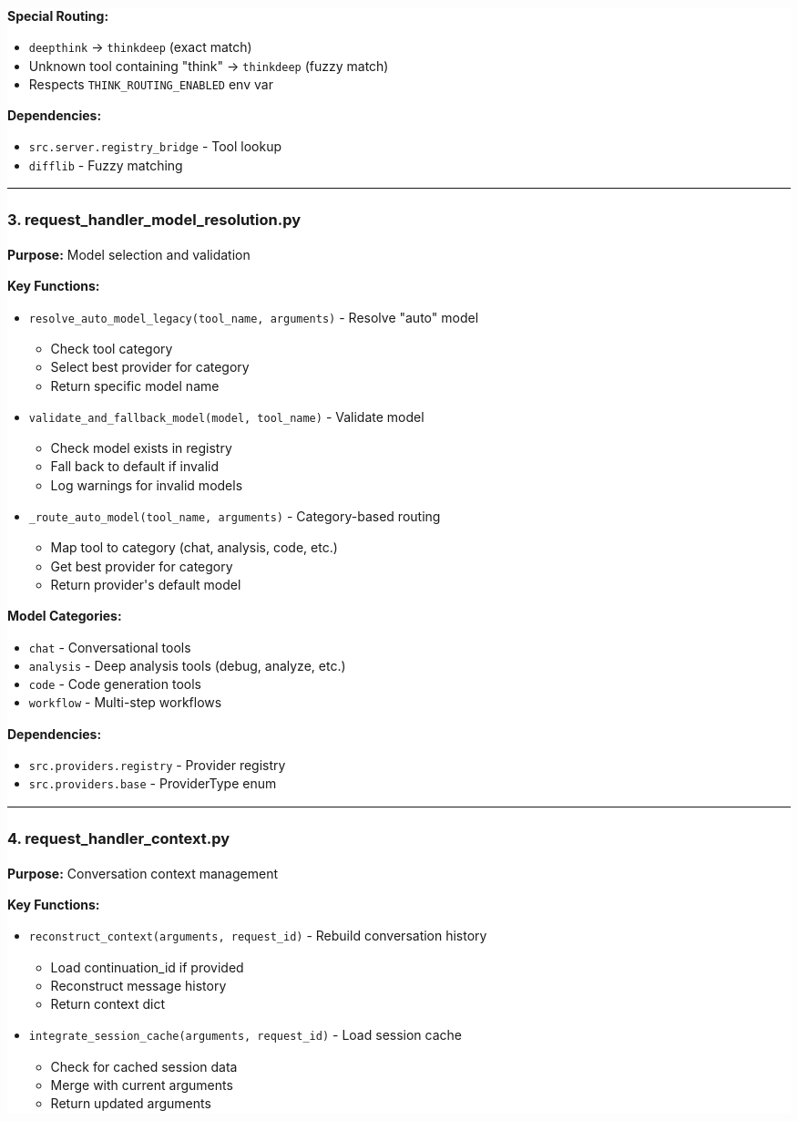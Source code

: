 **Special Routing:**
- `deepthink` → `thinkdeep` (exact match)
- Unknown tool containing "think" → `thinkdeep` (fuzzy match)
- Respects `THINK_ROUTING_ENABLED` env var

**Dependencies:**
- `src.server.registry_bridge` - Tool lookup
- `difflib` - Fuzzy matching

---

### 3. request_handler_model_resolution.py

**Purpose:** Model selection and validation

**Key Functions:**
- `resolve_auto_model_legacy(tool_name, arguments)` - Resolve "auto" model
  - Check tool category
  - Select best provider for category
  - Return specific model name

- `validate_and_fallback_model(model, tool_name)` - Validate model
  - Check model exists in registry
  - Fall back to default if invalid
  - Log warnings for invalid models

- `_route_auto_model(tool_name, arguments)` - Category-based routing
  - Map tool to category (chat, analysis, code, etc.)
  - Get best provider for category
  - Return provider's default model

**Model Categories:**
- `chat` - Conversational tools
- `analysis` - Deep analysis tools (debug, analyze, etc.)
- `code` - Code generation tools
- `workflow` - Multi-step workflows

**Dependencies:**
- `src.providers.registry` - Provider registry
- `src.providers.base` - ProviderType enum

---

### 4. request_handler_context.py

**Purpose:** Conversation context management

**Key Functions:**
- `reconstruct_context(arguments, request_id)` - Rebuild conversation history
  - Load continuation_id if provided
  - Reconstruct message history
  - Return context dict

- `integrate_session_cache(arguments, request_id)` - Load session cache
  - Check for cached session data
  - Merge with current arguments
  - Return updated arguments
